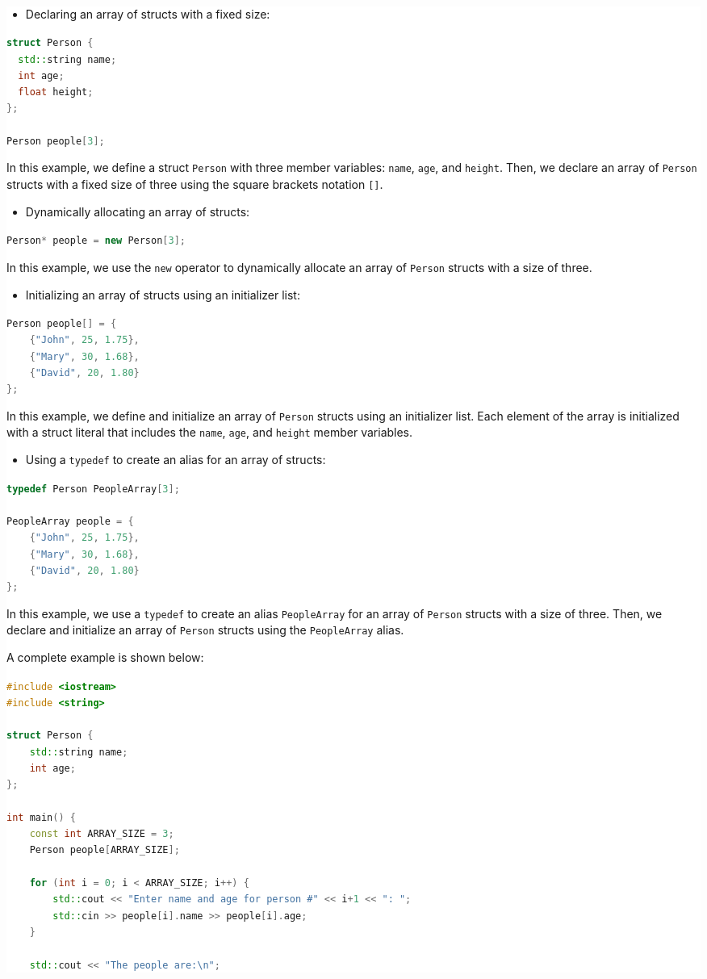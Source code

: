* Declaring an array of structs with a fixed size:
```cpp
struct Person {
  std::string name;
  int age;
  float height;
};

Person people[3];
```
In this example, we define a struct `Person` with three member variables: `name`, `age`, and `height`. Then, we declare an array of `Person` structs with a fixed size of three using the square brackets notation `[]`.

* Dynamically allocating an array of structs:
```cpp
Person* people = new Person[3];
```
In this example, we use the `new` operator to dynamically allocate an array of `Person` structs with a size of three.

* Initializing an array of structs using an initializer list:
```cpp
Person people[] = {
    {"John", 25, 1.75},
    {"Mary", 30, 1.68},
    {"David", 20, 1.80}
};
```
In this example, we define and initialize an array of `Person` structs using an initializer list. Each element of the array is initialized with a struct literal that includes the `name`, `age`, and `height` member variables.

* Using a `typedef` to create an alias for an array of structs:
```cpp
typedef Person PeopleArray[3];

PeopleArray people = {
    {"John", 25, 1.75},
    {"Mary", 30, 1.68},
    {"David", 20, 1.80}
};
```
In this example, we use a `typedef` to create an alias `PeopleArray` for an array of `Person` structs with a size of three. Then, we declare and initialize an array of `Person` structs using the `PeopleArray` alias.

A complete example is shown below:
```cpp
#include <iostream>
#include <string>

struct Person {
    std::string name;
    int age;
};

int main() {
    const int ARRAY_SIZE = 3;
    Person people[ARRAY_SIZE];

    for (int i = 0; i < ARRAY_SIZE; i++) {
        std::cout << "Enter name and age for person #" << i+1 << ": ";
        std::cin >> people[i].name >> people[i].age;
    }

    std::cout << "The people are:\n";
```